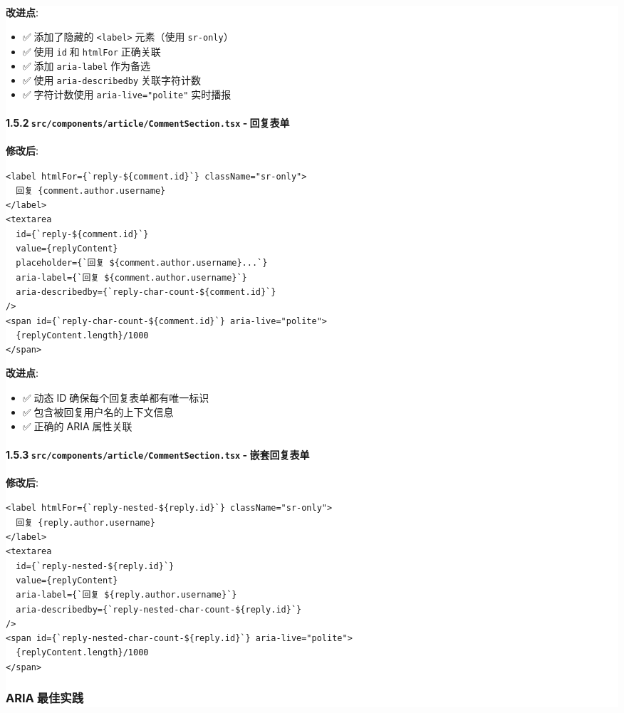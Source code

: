 **改进点**:

- ✅ 添加了隐藏的 `<label>` 元素（使用 `sr-only`）
- ✅ 使用 `id` 和 `htmlFor` 正确关联
- ✅ 添加 `aria-label` 作为备选
- ✅ 使用 `aria-describedby` 关联字符计数
- ✅ 字符计数使用 `aria-live="polite"` 实时播报

#### 1.5.2 `src/components/article/CommentSection.tsx` - 回复表单

**修改后**:

```tsx
<label htmlFor={`reply-${comment.id}`} className="sr-only">
  回复 {comment.author.username}
</label>
<textarea
  id={`reply-${comment.id}`}
  value={replyContent}
  placeholder={`回复 ${comment.author.username}...`}
  aria-label={`回复 ${comment.author.username}`}
  aria-describedby={`reply-char-count-${comment.id}`}
/>
<span id={`reply-char-count-${comment.id}`} aria-live="polite">
  {replyContent.length}/1000
</span>
```

**改进点**:

- ✅ 动态 ID 确保每个回复表单都有唯一标识
- ✅ 包含被回复用户名的上下文信息
- ✅ 正确的 ARIA 属性关联

#### 1.5.3 `src/components/article/CommentSection.tsx` - 嵌套回复表单

**修改后**:

```tsx
<label htmlFor={`reply-nested-${reply.id}`} className="sr-only">
  回复 {reply.author.username}
</label>
<textarea
  id={`reply-nested-${reply.id}`}
  value={replyContent}
  aria-label={`回复 ${reply.author.username}`}
  aria-describedby={`reply-nested-char-count-${reply.id}`}
/>
<span id={`reply-nested-char-count-${reply.id}`} aria-live="polite">
  {replyContent.length}/1000
</span>
```

### ARIA 最佳实践
